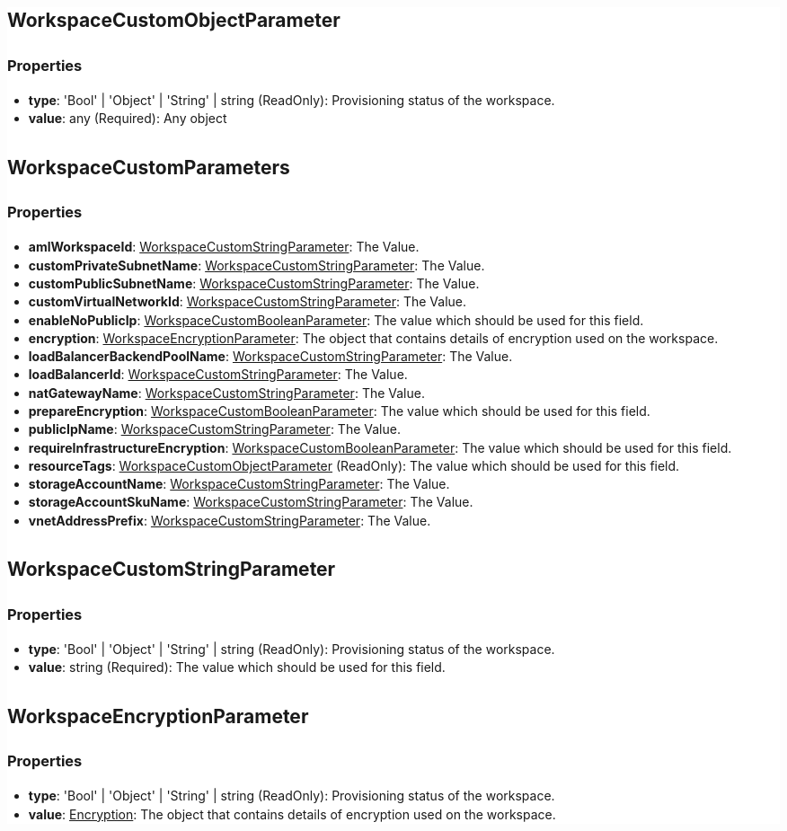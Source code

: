 ## WorkspaceCustomObjectParameter
### Properties
* **type**: 'Bool' | 'Object' | 'String' | string (ReadOnly): Provisioning status of the workspace.
* **value**: any (Required): Any object

## WorkspaceCustomParameters
### Properties
* **amlWorkspaceId**: [WorkspaceCustomStringParameter](#workspacecustomstringparameter): The Value.
* **customPrivateSubnetName**: [WorkspaceCustomStringParameter](#workspacecustomstringparameter): The Value.
* **customPublicSubnetName**: [WorkspaceCustomStringParameter](#workspacecustomstringparameter): The Value.
* **customVirtualNetworkId**: [WorkspaceCustomStringParameter](#workspacecustomstringparameter): The Value.
* **enableNoPublicIp**: [WorkspaceCustomBooleanParameter](#workspacecustombooleanparameter): The value which should be used for this field.
* **encryption**: [WorkspaceEncryptionParameter](#workspaceencryptionparameter): The object that contains details of encryption used on the workspace.
* **loadBalancerBackendPoolName**: [WorkspaceCustomStringParameter](#workspacecustomstringparameter): The Value.
* **loadBalancerId**: [WorkspaceCustomStringParameter](#workspacecustomstringparameter): The Value.
* **natGatewayName**: [WorkspaceCustomStringParameter](#workspacecustomstringparameter): The Value.
* **prepareEncryption**: [WorkspaceCustomBooleanParameter](#workspacecustombooleanparameter): The value which should be used for this field.
* **publicIpName**: [WorkspaceCustomStringParameter](#workspacecustomstringparameter): The Value.
* **requireInfrastructureEncryption**: [WorkspaceCustomBooleanParameter](#workspacecustombooleanparameter): The value which should be used for this field.
* **resourceTags**: [WorkspaceCustomObjectParameter](#workspacecustomobjectparameter) (ReadOnly): The value which should be used for this field.
* **storageAccountName**: [WorkspaceCustomStringParameter](#workspacecustomstringparameter): The Value.
* **storageAccountSkuName**: [WorkspaceCustomStringParameter](#workspacecustomstringparameter): The Value.
* **vnetAddressPrefix**: [WorkspaceCustomStringParameter](#workspacecustomstringparameter): The Value.

## WorkspaceCustomStringParameter
### Properties
* **type**: 'Bool' | 'Object' | 'String' | string (ReadOnly): Provisioning status of the workspace.
* **value**: string (Required): The value which should be used for this field.

## WorkspaceEncryptionParameter
### Properties
* **type**: 'Bool' | 'Object' | 'String' | string (ReadOnly): Provisioning status of the workspace.
* **value**: [Encryption](#encryption): The object that contains details of encryption used on the workspace.
